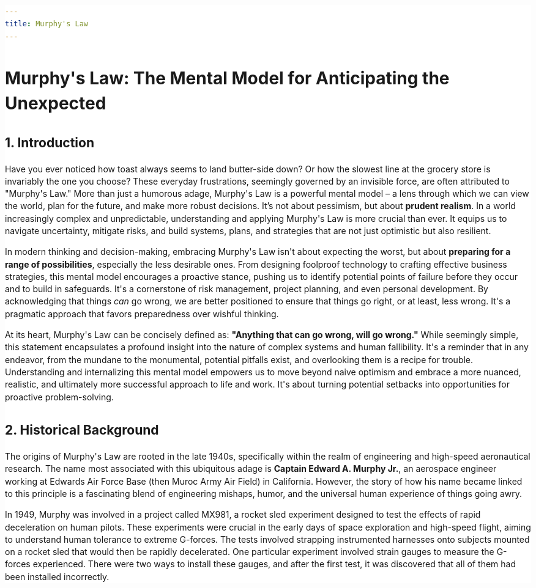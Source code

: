 ```yaml
---
title: Murphy's Law
---
```


# Murphy's Law: The Mental Model for Anticipating the Unexpected

## 1. Introduction

Have you ever noticed how toast always seems to land butter-side down? Or how the slowest line at the grocery store is invariably the one you choose?  These everyday frustrations, seemingly governed by an invisible force, are often attributed to "Murphy's Law."  More than just a humorous adage, Murphy's Law is a powerful mental model – a lens through which we can view the world, plan for the future, and make more robust decisions. It’s not about pessimism, but about **prudent realism**. In a world increasingly complex and unpredictable, understanding and applying Murphy's Law is more crucial than ever. It equips us to navigate uncertainty, mitigate risks, and build systems, plans, and strategies that are not just optimistic but also resilient.

In modern thinking and decision-making, embracing Murphy's Law isn't about expecting the worst, but about **preparing for a range of possibilities**, especially the less desirable ones.  From designing foolproof technology to crafting effective business strategies, this mental model encourages a proactive stance, pushing us to identify potential points of failure before they occur and to build in safeguards.  It's a cornerstone of risk management, project planning, and even personal development. By acknowledging that things *can* go wrong, we are better positioned to ensure that things go right, or at least, less wrong.  It's a pragmatic approach that favors preparedness over wishful thinking.

At its heart, Murphy's Law can be concisely defined as: **"Anything that can go wrong, will go wrong."**  While seemingly simple, this statement encapsulates a profound insight into the nature of complex systems and human fallibility. It's a reminder that in any endeavor, from the mundane to the monumental, potential pitfalls exist, and overlooking them is a recipe for trouble.  Understanding and internalizing this mental model empowers us to move beyond naive optimism and embrace a more nuanced, realistic, and ultimately more successful approach to life and work. It's about turning potential setbacks into opportunities for proactive problem-solving.

## 2. Historical Background

The origins of Murphy's Law are rooted in the late 1940s, specifically within the realm of engineering and high-speed aeronautical research.  The name most associated with this ubiquitous adage is **Captain Edward A. Murphy Jr.**, an aerospace engineer working at Edwards Air Force Base (then Muroc Army Air Field) in California.  However, the story of how his name became linked to this principle is a fascinating blend of engineering mishaps, humor, and the universal human experience of things going awry.

In 1949, Murphy was involved in a project called MX981, a rocket sled experiment designed to test the effects of rapid deceleration on human pilots.  These experiments were crucial in the early days of space exploration and high-speed flight, aiming to understand human tolerance to extreme G-forces.  The tests involved strapping instrumented harnesses onto subjects mounted on a rocket sled that would then be rapidly decelerated.  One particular experiment involved strain gauges to measure the G-forces experienced.  There were two ways to install these gauges, and after the first test, it was discovered that all of them had been installed incorrectly.
